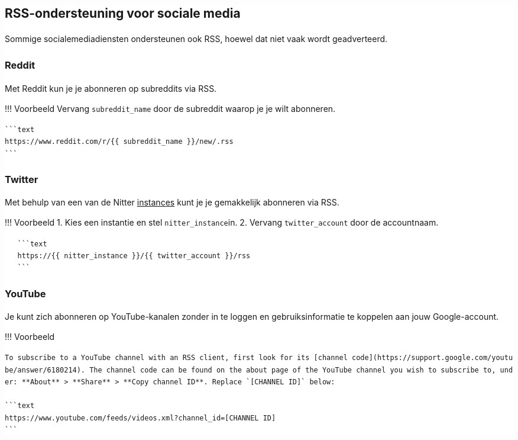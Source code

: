 ## RSS-ondersteuning voor sociale media

Sommige socialemediadiensten ondersteunen ook RSS, hoewel dat niet vaak wordt geadverteerd.

### Reddit

Met Reddit kun je je abonneren op subreddits via RSS.

!!! Voorbeeld
    Vervang `subreddit_name` door de subreddit waarop je je wilt abonneren.

    ```text
    https://www.reddit.com/r/{{ subreddit_name }}/new/.rss
    ```

### Twitter

Met behulp van een van de Nitter [instances](https://github.com/zedeus/nitter/wiki/Instances) kunt je je gemakkelijk abonneren via RSS.

!!! Voorbeeld
    1. Kies een instantie en stel `nitter_instance`in.
    2. Vervang `twitter_account` door de accountnaam.

       ```text
       https://{{ nitter_instance }}/{{ twitter_account }}/rss
       ```

### YouTube

Je kunt zich abonneren op YouTube-kanalen zonder in te loggen en gebruiksinformatie te koppelen aan jouw Google-account.

!!! Voorbeeld

    To subscribe to a YouTube channel with an RSS client, first look for its [channel code](https://support.google.com/youtube/answer/6180214). The channel code can be found on the about page of the YouTube channel you wish to subscribe to, under: **About** > **Share** > **Copy channel ID**. Replace `[CHANNEL ID]` below:

    ```text
    https://www.youtube.com/feeds/videos.xml?channel_id=[CHANNEL ID]
    ```

